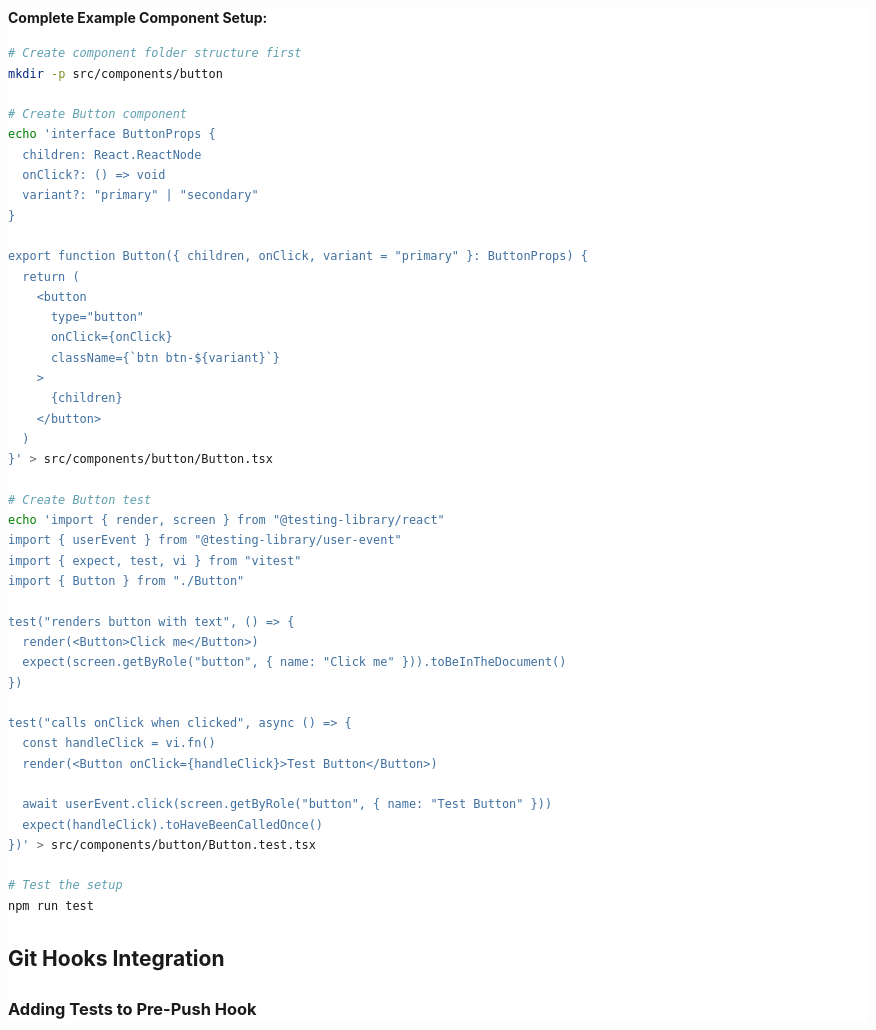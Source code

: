 **Complete Example Component Setup:**
```bash
# Create component folder structure first
mkdir -p src/components/button

# Create Button component
echo 'interface ButtonProps {
  children: React.ReactNode
  onClick?: () => void
  variant?: "primary" | "secondary"
}

export function Button({ children, onClick, variant = "primary" }: ButtonProps) {
  return (
    <button
      type="button"
      onClick={onClick}
      className={`btn btn-${variant}`}
    >
      {children}
    </button>
  )
}' > src/components/button/Button.tsx

# Create Button test
echo 'import { render, screen } from "@testing-library/react"
import { userEvent } from "@testing-library/user-event"
import { expect, test, vi } from "vitest"
import { Button } from "./Button"

test("renders button with text", () => {
  render(<Button>Click me</Button>)
  expect(screen.getByRole("button", { name: "Click me" })).toBeInTheDocument()
})

test("calls onClick when clicked", async () => {
  const handleClick = vi.fn()
  render(<Button onClick={handleClick}>Test Button</Button>)

  await userEvent.click(screen.getByRole("button", { name: "Test Button" }))
  expect(handleClick).toHaveBeenCalledOnce()
})' > src/components/button/Button.test.tsx

# Test the setup
npm run test
```

## Git Hooks Integration

### Adding Tests to Pre-Push Hook
